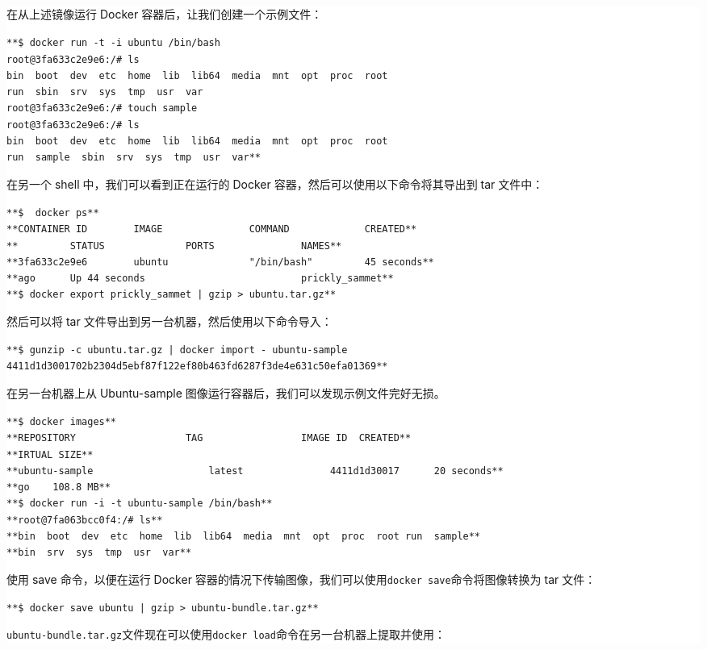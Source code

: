 在从上述镜像运行 Docker 容器后，让我们创建一个示例文件：

```
**$ docker run -t -i ubuntu /bin/bash 
root@3fa633c2e9e6:/# ls 
bin  boot  dev  etc  home  lib  lib64  media  mnt  opt  proc  root 
run  sbin  srv  sys  tmp  usr  var 
root@3fa633c2e9e6:/# touch sample 
root@3fa633c2e9e6:/# ls 
bin  boot  dev  etc  home  lib  lib64  media  mnt  opt  proc  root 
run  sample  sbin  srv  sys  tmp  usr  var**

```

在另一个 shell 中，我们可以看到正在运行的 Docker 容器，然后可以使用以下命令将其导出到 tar 文件中：

```
**$  docker ps**
**CONTAINER ID        IMAGE               COMMAND             CREATED**
**         STATUS              PORTS               NAMES**
**3fa633c2e9e6        ubuntu              "/bin/bash"         45 seconds**
**ago      Up 44 seconds                           prickly_sammet**
**$ docker export prickly_sammet | gzip > ubuntu.tar.gz**

```

然后可以将 tar 文件导出到另一台机器，然后使用以下命令导入：

```
**$ gunzip -c ubuntu.tar.gz | docker import - ubuntu-sample 
4411d1d3001702b2304d5ebf87f122ef80b463fd6287f3de4e631c50efa01369**

```

在另一台机器上从 Ubuntu-sample 图像运行容器后，我们可以发现示例文件完好无损。

```
**$ docker images**
**REPOSITORY                   TAG                 IMAGE ID  CREATED** 
**IRTUAL SIZE**
**ubuntu-sample                    latest               4411d1d30017      20 seconds** 
**go    108.8 MB**
**$ docker run -i -t ubuntu-sample /bin/bash**
**root@7fa063bcc0f4:/# ls**
**bin  boot  dev  etc  home  lib  lib64  media  mnt  opt  proc  root run  sample** 
**bin  srv  sys  tmp  usr  var**

```

使用 save 命令，以便在运行 Docker 容器的情况下传输图像，我们可以使用`docker save`命令将图像转换为 tar 文件：

```
**$ docker save ubuntu | gzip > ubuntu-bundle.tar.gz**

```

`ubuntu-bundle.tar.gz`文件现在可以使用`docker load`命令在另一台机器上提取并使用：
